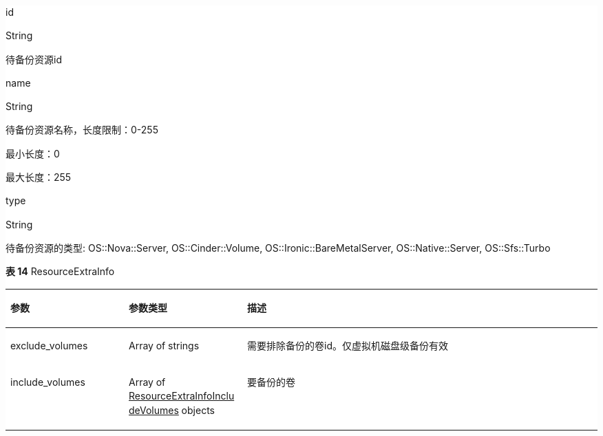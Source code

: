 </tr>
<tr><td class="cellrowborder" valign="top" width="20%" headers="mcps1.2.4.1.1 "><p>id</p>
</td>
<td class="cellrowborder" valign="top" width="20%" headers="mcps1.2.4.1.2 "><p>String</p>
</td>
<td class="cellrowborder" valign="top" width="60%" headers="mcps1.2.4.1.3 "><p>待备份资源id</p>
</td>
</tr>
<tr><td class="cellrowborder" valign="top" width="20%" headers="mcps1.2.4.1.1 "><p>name</p>
</td>
<td class="cellrowborder" valign="top" width="20%" headers="mcps1.2.4.1.2 "><p>String</p>
</td>
<td class="cellrowborder" valign="top" width="60%" headers="mcps1.2.4.1.3 "><p>待备份资源名称，长度限制：0-255</p>
<p>最小长度：0</p>
<p>最大长度：255</p>
</td>
</tr>
<tr><td class="cellrowborder" valign="top" width="20%" headers="mcps1.2.4.1.1 "><p>type</p>
</td>
<td class="cellrowborder" valign="top" width="20%" headers="mcps1.2.4.1.2 "><p>String</p>
</td>
<td class="cellrowborder" valign="top" width="60%" headers="mcps1.2.4.1.3 "><p>待备份资源的类型: OS::Nova::Server, OS::Cinder::Volume, OS::Ironic::BareMetalServer, OS::Native::Server, OS::Sfs::Turbo</p>
</td>
</tr>
</tbody>
</table>

**表 14**  ResourceExtraInfo

<a name="response_ResourceExtraInfo"></a>
<table><thead align="left"><tr><th class="cellrowborder" valign="top" width="20%" id="mcps1.2.4.1.1"><p>参数</p>
</th>
<th class="cellrowborder" valign="top" width="20%" id="mcps1.2.4.1.2"><p>参数类型</p>
</th>
<th class="cellrowborder" valign="top" width="60%" id="mcps1.2.4.1.3"><p>描述</p>
</th>
</tr>
</thead>
<tbody><tr><td class="cellrowborder" valign="top" width="20%" headers="mcps1.2.4.1.1 "><p>exclude_volumes</p>
</td>
<td class="cellrowborder" valign="top" width="20%" headers="mcps1.2.4.1.2 "><p>Array of strings</p>
</td>
<td class="cellrowborder" valign="top" width="60%" headers="mcps1.2.4.1.3 "><p>需要排除备份的卷id。仅虚拟机磁盘级备份有效</p>
</td>
</tr>
<tr><td class="cellrowborder" valign="top" width="20%" headers="mcps1.2.4.1.1 "><p>include_volumes</p>
</td>
<td class="cellrowborder" valign="top" width="20%" headers="mcps1.2.4.1.2 "><p>Array of <a href="#response_ResourceExtraInfoIncludeVolumes">ResourceExtraInfoIncludeVolumes</a> objects</p>
</td>
<td class="cellrowborder" valign="top" width="60%" headers="mcps1.2.4.1.3 "><p>要备份的卷</p>
</td>
</tr>
</tbody>
</table>
